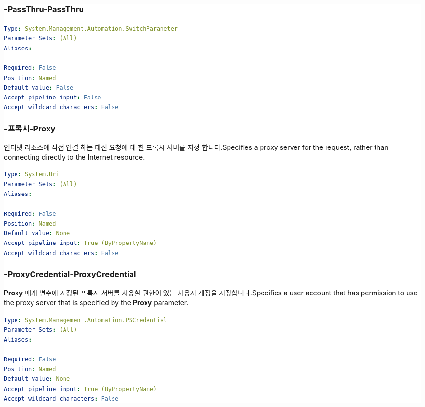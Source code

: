### <span data-ttu-id="2c0c8-183">-PassThru</span><span class="sxs-lookup"><span data-stu-id="2c0c8-183">-PassThru</span></span>

```yaml
Type: System.Management.Automation.SwitchParameter
Parameter Sets: (All)
Aliases:

Required: False
Position: Named
Default value: False
Accept pipeline input: False
Accept wildcard characters: False
```

### <span data-ttu-id="2c0c8-184">-프록시</span><span class="sxs-lookup"><span data-stu-id="2c0c8-184">-Proxy</span></span>

<span data-ttu-id="2c0c8-185">인터넷 리소스에 직접 연결 하는 대신 요청에 대 한 프록시 서버를 지정 합니다.</span><span class="sxs-lookup"><span data-stu-id="2c0c8-185">Specifies a proxy server for the request, rather than connecting directly to the Internet resource.</span></span>

```yaml
Type: System.Uri
Parameter Sets: (All)
Aliases:

Required: False
Position: Named
Default value: None
Accept pipeline input: True (ByPropertyName)
Accept wildcard characters: False
```

### <span data-ttu-id="2c0c8-186">-ProxyCredential</span><span class="sxs-lookup"><span data-stu-id="2c0c8-186">-ProxyCredential</span></span>

<span data-ttu-id="2c0c8-187">**Proxy** 매개 변수에 지정된 프록시 서버를 사용할 권한이 있는 사용자 계정을 지정합니다.</span><span class="sxs-lookup"><span data-stu-id="2c0c8-187">Specifies a user account that has permission to use the proxy server that is specified by the **Proxy** parameter.</span></span>

```yaml
Type: System.Management.Automation.PSCredential
Parameter Sets: (All)
Aliases:

Required: False
Position: Named
Default value: None
Accept pipeline input: True (ByPropertyName)
Accept wildcard characters: False
```
